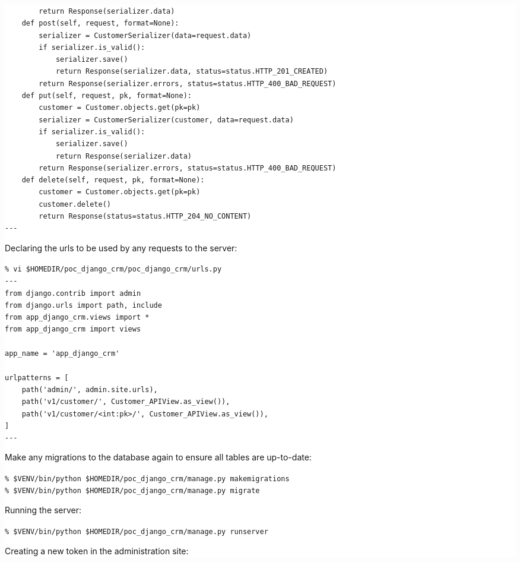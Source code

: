 ```
        return Response(serializer.data)
    def post(self, request, format=None):
        serializer = CustomerSerializer(data=request.data)
        if serializer.is_valid():
            serializer.save()
            return Response(serializer.data, status=status.HTTP_201_CREATED)
        return Response(serializer.errors, status=status.HTTP_400_BAD_REQUEST)
    def put(self, request, pk, format=None):
        customer = Customer.objects.get(pk=pk)
        serializer = CustomerSerializer(customer, data=request.data)
        if serializer.is_valid():
            serializer.save()
            return Response(serializer.data)
        return Response(serializer.errors, status=status.HTTP_400_BAD_REQUEST)
    def delete(self, request, pk, format=None):
        customer = Customer.objects.get(pk=pk)
        customer.delete()
        return Response(status=status.HTTP_204_NO_CONTENT)
---
```

Declaring the urls to be used by any requests to the server:

```
% vi $HOMEDIR/poc_django_crm/poc_django_crm/urls.py
---
from django.contrib import admin
from django.urls import path, include
from app_django_crm.views import *
from app_django_crm import views

app_name = 'app_django_crm'

urlpatterns = [
    path('admin/', admin.site.urls),
    path('v1/customer/', Customer_APIView.as_view()),
    path('v1/customer/<int:pk>/', Customer_APIView.as_view()),
]
---
```

Make any migrations to the database again to ensure all tables are up-to-date:

```
% $VENV/bin/python $HOMEDIR/poc_django_crm/manage.py makemigrations
% $VENV/bin/python $HOMEDIR/poc_django_crm/manage.py migrate
```

Running the server:

```
% $VENV/bin/python $HOMEDIR/poc_django_crm/manage.py runserver
```

Creating a new token in the administration site:
